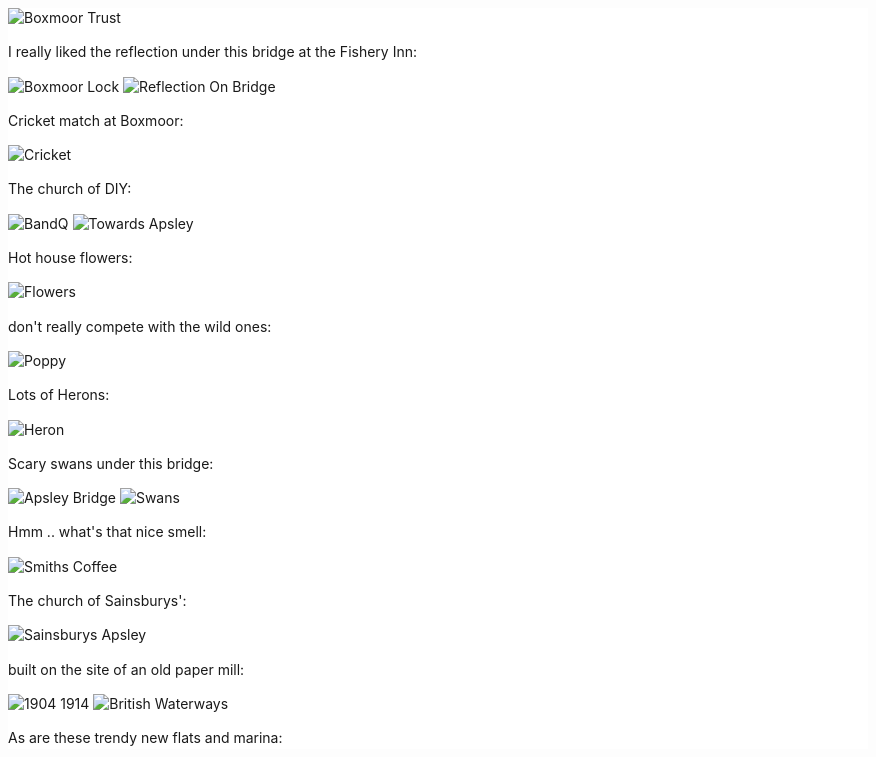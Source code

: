 <img src='/archives/GrandUnionCanal/Boxmoor-Trust.jpg' width='325' height='200' alt='Boxmoor Trust'>

I really liked the reflection under this bridge at the Fishery Inn:

<img src='/archives/GrandUnionCanal/Boxmoor-Lock.jpg' width='400' height='300' alt='Boxmoor Lock'>

<img src='/archives/GrandUnionCanal/reflection-on-bridge.jpg' width='267' height='200' alt='Reflection On Bridge'>


Cricket match at Boxmoor:

<img src='/archives/GrandUnionCanal/Cricket.jpg' width='400' height='129' alt='Cricket'>

The church of DIY:

<img src='/archives/GrandUnionCanal/BandQ.jpg' width='457' height='200' alt='BandQ'>



<img src='/archives/GrandUnionCanal/towards-apsley.jpg' width='400' height='300' alt='Towards Apsley'>

Hot house flowers:

<img src='/archives/GrandUnionCanal/flowers.jpg' width='452' height='150' alt='Flowers'>

don't really compete with the wild ones:

<img src='/archives/GrandUnionCanal/poppy.jpg' width='286' height='300' alt='Poppy'>

Lots of Herons:

<img src='/archives/GrandUnionCanal/Heron.jpg' width='211' height='200' alt='Heron'>

Scary swans under this bridge:

<img src='/archives/GrandUnionCanal/Apsley-Bridge.jpg' width='400' height='300' alt='Apsley Bridge'>

<img src='/archives/GrandUnionCanal/Swans.jpg' width='146' height='300' alt='Swans'>

Hmm .. what's that nice smell:

<img src='/archives/GrandUnionCanal/smiths-coffee.jpg' width='362' height='200' alt='Smiths Coffee'>

The church of Sainsburys':

<img src='/archives/GrandUnionCanal/sainsburys-apsley.jpg' width='344' height='200' alt='Sainsburys Apsley'>

built on the site of an old paper mill:

<img src='/archives/GrandUnionCanal/1904-1914.jpg' width='352' height='300' alt='1904 1914'>

<img src='/archives/GrandUnionCanal/British-Waterways.jpg' width='414' height='300' alt='British Waterways'>

As are these trendy new flats and marina:
